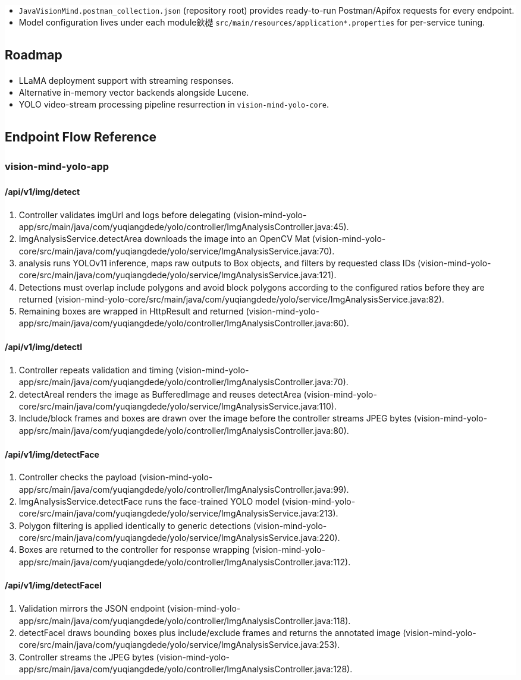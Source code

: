 - `JavaVisionMind.postman_collection.json` (repository root) provides ready-to-run Postman/Apifox requests for every endpoint.
- Model configuration lives under each module鈥檚 `src/main/resources/application*.properties` for per-service tuning.

## Roadmap

- LLaMA deployment support with streaming responses.
- Alternative in-memory vector backends alongside Lucene.
- YOLO video-stream processing pipeline resurrection in `vision-mind-yolo-core`.



## Endpoint Flow Reference

### vision-mind-yolo-app

#### /api/v1/img/detect
1. Controller validates imgUrl and logs before delegating (vision-mind-yolo-app/src/main/java/com/yuqiangdede/yolo/controller/ImgAnalysisController.java:45).
2. ImgAnalysisService.detectArea downloads the image into an OpenCV Mat (vision-mind-yolo-core/src/main/java/com/yuqiangdede/yolo/service/ImgAnalysisService.java:70).
3. analysis runs YOLOv11 inference, maps raw outputs to Box objects, and filters by requested class IDs (vision-mind-yolo-core/src/main/java/com/yuqiangdede/yolo/service/ImgAnalysisService.java:121).
4. Detections must overlap include polygons and avoid block polygons according to the configured ratios before they are returned (vision-mind-yolo-core/src/main/java/com/yuqiangdede/yolo/service/ImgAnalysisService.java:82).
5. Remaining boxes are wrapped in HttpResult and returned (vision-mind-yolo-app/src/main/java/com/yuqiangdede/yolo/controller/ImgAnalysisController.java:60).

#### /api/v1/img/detectI
1. Controller repeats validation and timing (vision-mind-yolo-app/src/main/java/com/yuqiangdede/yolo/controller/ImgAnalysisController.java:70).
2. detectAreaI renders the image as BufferedImage and reuses detectArea (vision-mind-yolo-core/src/main/java/com/yuqiangdede/yolo/service/ImgAnalysisService.java:110).
3. Include/block frames and boxes are drawn over the image before the controller streams JPEG bytes (vision-mind-yolo-app/src/main/java/com/yuqiangdede/yolo/controller/ImgAnalysisController.java:80).

#### /api/v1/img/detectFace
1. Controller checks the payload (vision-mind-yolo-app/src/main/java/com/yuqiangdede/yolo/controller/ImgAnalysisController.java:99).
2. ImgAnalysisService.detectFace runs the face-trained YOLO model (vision-mind-yolo-core/src/main/java/com/yuqiangdede/yolo/service/ImgAnalysisService.java:213).
3. Polygon filtering is applied identically to generic detections (vision-mind-yolo-core/src/main/java/com/yuqiangdede/yolo/service/ImgAnalysisService.java:220).
4. Boxes are returned to the controller for response wrapping (vision-mind-yolo-app/src/main/java/com/yuqiangdede/yolo/controller/ImgAnalysisController.java:112).

#### /api/v1/img/detectFaceI
1. Validation mirrors the JSON endpoint (vision-mind-yolo-app/src/main/java/com/yuqiangdede/yolo/controller/ImgAnalysisController.java:118).
2. detectFaceI draws bounding boxes plus include/exclude frames and returns the annotated image (vision-mind-yolo-core/src/main/java/com/yuqiangdede/yolo/service/ImgAnalysisService.java:253).
3. Controller streams the JPEG bytes (vision-mind-yolo-app/src/main/java/com/yuqiangdede/yolo/controller/ImgAnalysisController.java:128).
